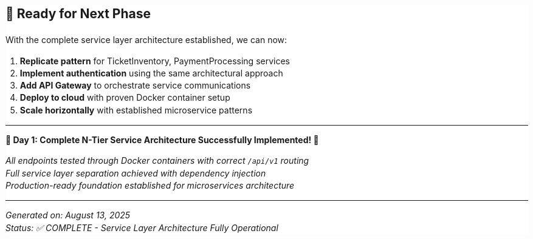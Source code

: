 
## 🚀 **Ready for Next Phase**

With the complete service layer architecture established, we can now:

1. **Replicate pattern** for TicketInventory, PaymentProcessing services
2. **Implement authentication** using the same architectural approach  
3. **Add API Gateway** to orchestrate service communications
4. **Deploy to cloud** with proven Docker container setup
5. **Scale horizontally** with established microservice patterns

---

**🎉 Day 1: Complete N-Tier Service Architecture Successfully Implemented! 🎉**

*All endpoints tested through Docker containers with correct `/api/v1` routing*  
*Full service layer separation achieved with dependency injection*  
*Production-ready foundation established for microservices architecture*

---

*Generated on: August 13, 2025*  
*Status: ✅ COMPLETE - Service Layer Architecture Fully Operational*
